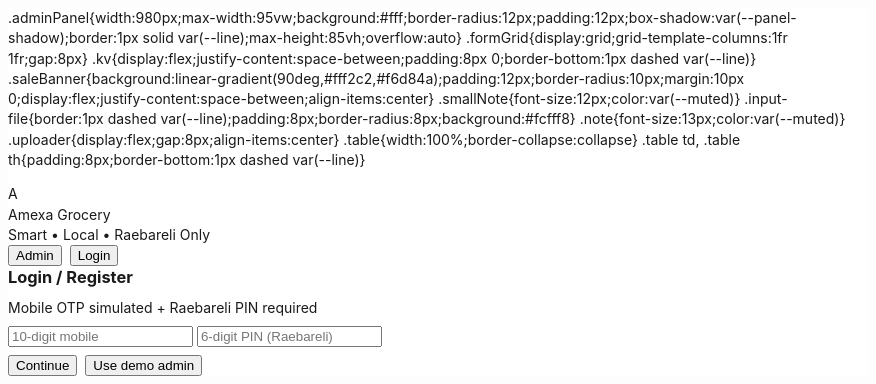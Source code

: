.adminPanel{width:980px;max-width:95vw;background:#fff;border-radius:12px;padding:12px;box-shadow:var(--panel-shadow);border:1px solid var(--line);max-height:85vh;overflow:auto}
.formGrid{display:grid;grid-template-columns:1fr 1fr;gap:8px}
.kv{display:flex;justify-content:space-between;padding:8px 0;border-bottom:1px dashed var(--line)}
.saleBanner{background:linear-gradient(90deg,#fff2c2,#f6d84a);padding:12px;border-radius:10px;margin:10px 0;display:flex;justify-content:space-between;align-items:center}
.smallNote{font-size:12px;color:var(--muted)}
.input-file{border:1px dashed var(--line);padding:8px;border-radius:8px;background:#fcfff8}
.note{font-size:13px;color:var(--muted)}
.uploader{display:flex;gap:8px;align-items:center}
.table{width:100%;border-collapse:collapse}
.table td, .table th{padding:8px;border-bottom:1px dashed var(--line)}
</style>
</head>
<body>
<div class="container">
  <div class="header">
    <div id="brandLogo" class="brandLogo">A</div>
    <div style="flex:1">
      <div class="title">Amexa Grocery <span id="greeting" style="font-size:14px;color:var(--muted);margin-left:8px"></span></div>
      <div class="subtitle">Smart • Local • Raebareli Only</div>
    </div>
    <div style="display:flex;gap:8px;align-items:center">
      <button id="btnOpenAdmin" class="btn ghost">Admin</button>
      <button id="btnOpenLogin" class="btn">Login</button>
    </div>
  </div>

  
  <div id="loginCard" class="card" style="max-width:480px">
    <h3 style="margin:0 0 8px 0">Login / Register</h3>
    <div class="small note">Mobile OTP simulated + Raebareli PIN required</div>
    <div style="margin-top:8px" class="formGrid">
      <input id="mobile" class="input" placeholder="10-digit mobile" maxlength="10">
      <input id="pincode" class="input" placeholder="6-digit PIN (Raebareli)" maxlength="6">
    </div>
    <div style="margin-top:8px;display:flex;gap:8px">
      <button class="btn" onclick="handleLogin()">Continue</button>
      <button class="btn ghost" onclick="prefillAdmin()">Use demo admin</button>
    </div>
    <div id="loginMsg" class="small" style="margin-top:8px;color:crimson"></div>
  </div>

  
  <div id="mainView" style="display:none;margin-top:12px">
    <div id="saleBannerArea"></div>

    <div class="topbar">
      <div style="width:220px"><select id="deliveryMode" class="input"><option value="30">Delivery: 30 minutes</option></select></div>
      <div class="search"><input id="q" class="input" placeholder="Search products or categories..."><button class="btn" onclick="runSearch()">Search</button></div>
      <div style="display:flex;align-items:center;gap:8px">
        <img src="https://cdn-icons-png.flaticon.com/512/1170/1170576.png" width="22">
        <div>Coins: <b id="coins">0</b></div>
      </div>
    </div>
